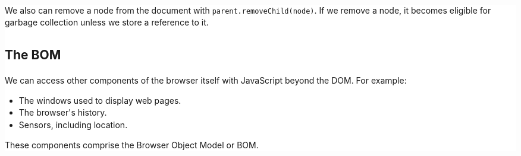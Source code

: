 We also can remove a node from the document with `parent.removeChild(node)`. If we remove a node, it becomes eligible for garbage collection unless we store a reference to it.

## The BOM

We can access other components of the browser itself with JavaScript beyond the DOM. For example:

- The windows used to display web pages.
- The browser's history.
- Sensors, including location.

These components comprise the Browser Object Model or BOM.
